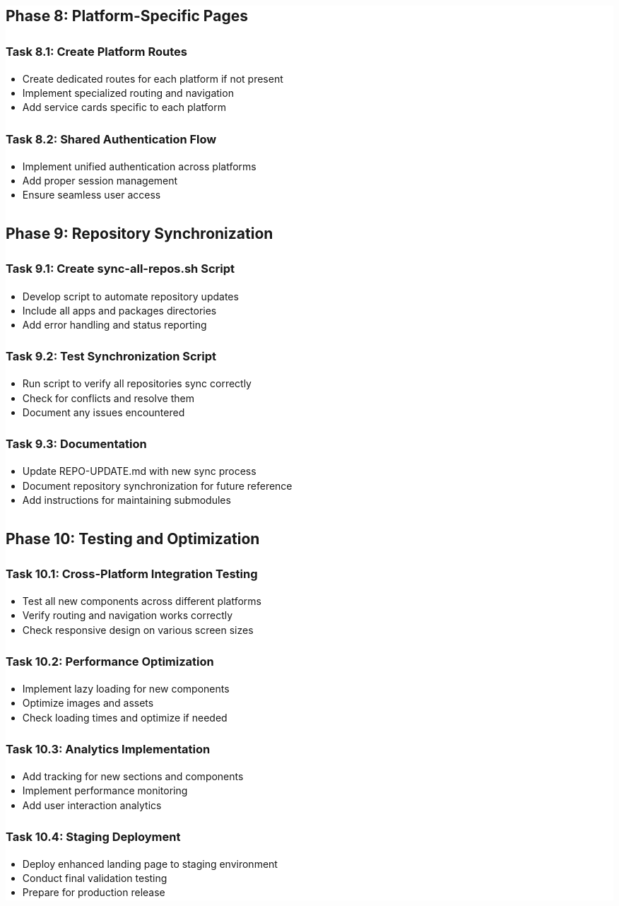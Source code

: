 ## Phase 8: Platform-Specific Pages

### Task 8.1: Create Platform Routes
- Create dedicated routes for each platform if not present
- Implement specialized routing and navigation
- Add service cards specific to each platform

### Task 8.2: Shared Authentication Flow
- Implement unified authentication across platforms
- Add proper session management
- Ensure seamless user access

## Phase 9: Repository Synchronization

### Task 9.1: Create sync-all-repos.sh Script
- Develop script to automate repository updates
- Include all apps and packages directories
- Add error handling and status reporting

### Task 9.2: Test Synchronization Script
- Run script to verify all repositories sync correctly
- Check for conflicts and resolve them
- Document any issues encountered

### Task 9.3: Documentation
- Update REPO-UPDATE.md with new sync process
- Document repository synchronization for future reference
- Add instructions for maintaining submodules

## Phase 10: Testing and Optimization

### Task 10.1: Cross-Platform Integration Testing
- Test all new components across different platforms
- Verify routing and navigation works correctly
- Check responsive design on various screen sizes

### Task 10.2: Performance Optimization
- Implement lazy loading for new components
- Optimize images and assets
- Check loading times and optimize if needed

### Task 10.3: Analytics Implementation
- Add tracking for new sections and components
- Implement performance monitoring
- Add user interaction analytics

### Task 10.4: Staging Deployment
- Deploy enhanced landing page to staging environment
- Conduct final validation testing
- Prepare for production release
